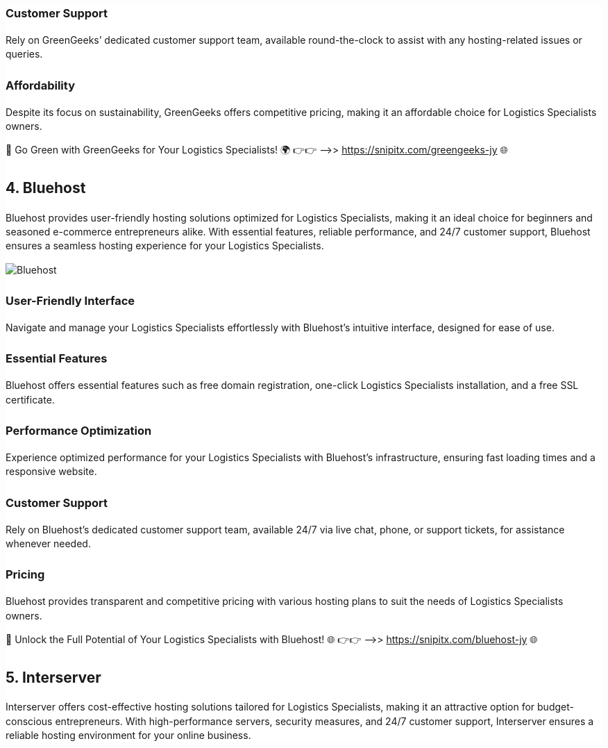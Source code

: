 ### Customer Support
Rely on GreenGeeks’ dedicated customer support team, available round-the-clock to assist with any hosting-related issues or queries.

### Affordability
Despite its focus on sustainability, GreenGeeks offers competitive pricing, making it an affordable choice for Logistics Specialists owners.

🌿 Go Green with GreenGeeks for Your Logistics Specialists! 🌍
👉👉 -->> https://snipitx.com/greengeeks-jy 🌐

## 4. Bluehost

Bluehost provides user-friendly hosting solutions optimized for Logistics Specialists, making it an ideal choice for beginners and seasoned e-commerce entrepreneurs alike. With essential features, reliable performance, and 24/7 customer support, Bluehost ensures a seamless hosting experience for your Logistics Specialists.

![Bluehost](https://i.imgur.com/PasFF9E.jpeg "Bluehost Hosting")

### User-Friendly Interface
Navigate and manage your Logistics Specialists effortlessly with Bluehost’s intuitive interface, designed for ease of use.

### Essential Features
Bluehost offers essential features such as free domain registration, one-click Logistics Specialists installation, and a free SSL certificate.

### Performance Optimization
Experience optimized performance for your Logistics Specialists with Bluehost’s infrastructure, ensuring fast loading times and a responsive website.

### Customer Support
Rely on Bluehost’s dedicated customer support team, available 24/7 via live chat, phone, or support tickets, for assistance whenever needed.

### Pricing
Bluehost provides transparent and competitive pricing with various hosting plans to suit the needs of Logistics Specialists owners.

🚀 Unlock the Full Potential of Your Logistics Specialists with Bluehost! 🌐
👉👉 -->> https://snipitx.com/bluehost-jy 🌐

## 5. Interserver

Interserver offers cost-effective hosting solutions tailored for Logistics Specialists, making it an attractive option for budget-conscious entrepreneurs. With high-performance servers, security measures, and 24/7 customer support, Interserver ensures a reliable hosting environment for your online business.
